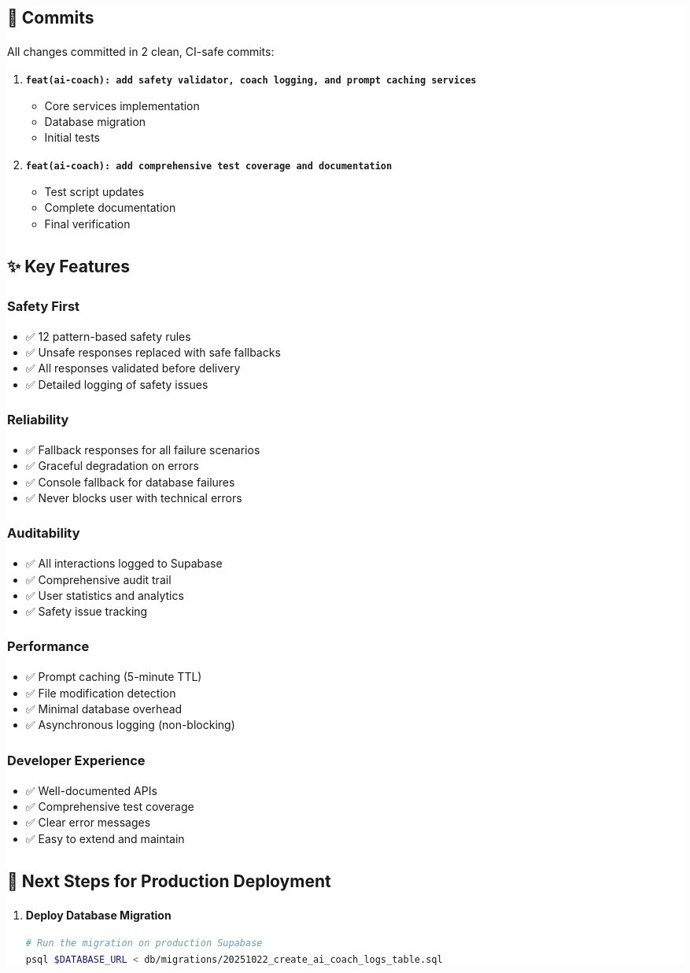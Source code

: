 ## 🚀 Commits

All changes committed in 2 clean, CI-safe commits:

1. **`feat(ai-coach): add safety validator, coach logging, and prompt caching services`**
   - Core services implementation
   - Database migration
   - Initial tests

2. **`feat(ai-coach): add comprehensive test coverage and documentation`**
   - Test script updates
   - Complete documentation
   - Final verification

## ✨ Key Features

### Safety First
- ✅ 12 pattern-based safety rules
- ✅ Unsafe responses replaced with safe fallbacks
- ✅ All responses validated before delivery
- ✅ Detailed logging of safety issues

### Reliability
- ✅ Fallback responses for all failure scenarios
- ✅ Graceful degradation on errors
- ✅ Console fallback for database failures
- ✅ Never blocks user with technical errors

### Auditability
- ✅ All interactions logged to Supabase
- ✅ Comprehensive audit trail
- ✅ User statistics and analytics
- ✅ Safety issue tracking

### Performance
- ✅ Prompt caching (5-minute TTL)
- ✅ File modification detection
- ✅ Minimal database overhead
- ✅ Asynchronous logging (non-blocking)

### Developer Experience
- ✅ Well-documented APIs
- ✅ Comprehensive test coverage
- ✅ Clear error messages
- ✅ Easy to extend and maintain

## 📝 Next Steps for Production Deployment

1. **Deploy Database Migration**
   ```bash
   # Run the migration on production Supabase
   psql $DATABASE_URL < db/migrations/20251022_create_ai_coach_logs_table.sql
   ```
